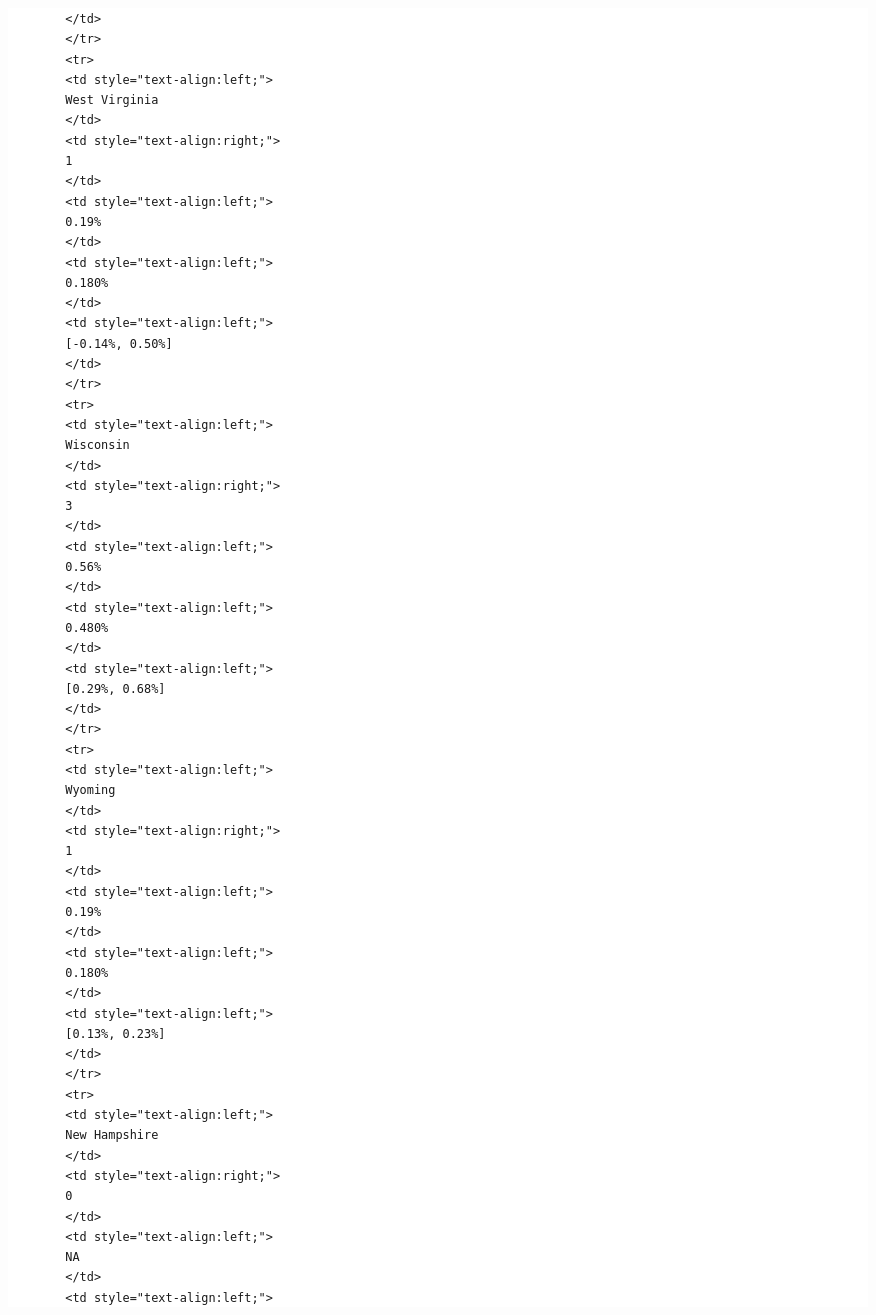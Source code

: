            </td>
            </tr>
            <tr>
            <td style="text-align:left;">
            West Virginia
            </td>
            <td style="text-align:right;">
            1
            </td>
            <td style="text-align:left;">
            0.19%
            </td>
            <td style="text-align:left;">
            0.180%
            </td>
            <td style="text-align:left;">
            [-0.14%, 0.50%]
            </td>
            </tr>
            <tr>
            <td style="text-align:left;">
            Wisconsin
            </td>
            <td style="text-align:right;">
            3
            </td>
            <td style="text-align:left;">
            0.56%
            </td>
            <td style="text-align:left;">
            0.480%
            </td>
            <td style="text-align:left;">
            [0.29%, 0.68%]
            </td>
            </tr>
            <tr>
            <td style="text-align:left;">
            Wyoming
            </td>
            <td style="text-align:right;">
            1
            </td>
            <td style="text-align:left;">
            0.19%
            </td>
            <td style="text-align:left;">
            0.180%
            </td>
            <td style="text-align:left;">
            [0.13%, 0.23%]
            </td>
            </tr>
            <tr>
            <td style="text-align:left;">
            New Hampshire
            </td>
            <td style="text-align:right;">
            0
            </td>
            <td style="text-align:left;">
            NA
            </td>
            <td style="text-align:left;">